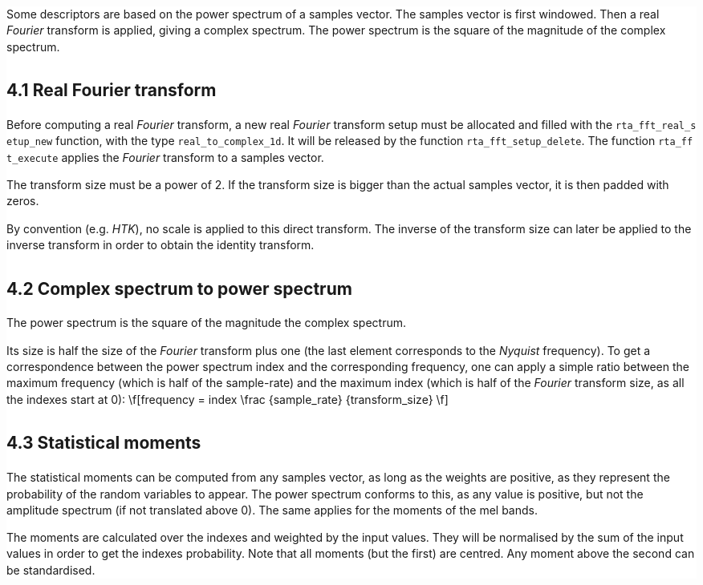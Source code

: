 Some descriptors are based on the power spectrum of a samples
vector. The samples vector is first windowed. Then a real
_Fourier_ transform is applied, giving a complex spectrum. The
power spectrum is the square of the magnitude of the complex spectrum.

<a name="real_fourier_transform"></a>
## 4.1 Real Fourier transform

Before computing a real _Fourier_ transform, a new real _Fourier_ transform
setup must be allocated and filled with the `rta_fft_real_setup_new` function,
with the type `real_to_complex_1d`.
It will be released by the function `rta_fft_setup_delete`.
The function `rta_fft_execute` applies the _Fourier_ transform to a samples
vector.

The transform size must be a power of 2. If the transform size is
bigger than the actual samples vector, it is then padded with zeros.

By convention (e.g. _HTK_), no scale is applied to this direct
transform. The inverse of the transform size can later be applied to
the inverse transform in order to obtain the identity transform.

<a name="complex_to_power_spectrum"></a>
## 4.2 Complex spectrum to power spectrum

The power spectrum is the square of the magnitude the complex
spectrum.

Its size is half the size of the _Fourier_ transform plus one
(the last element corresponds to the _Nyquist_ frequency). To
get a correspondence between the power spectrum index and the
corresponding frequency, one can apply a simple ratio between the
maximum frequency (which is half of the sample-rate) and the maximum
index (which is half of the _Fourier_ transform size, as all
the indexes start at 0):
\f[frequency = index \frac
  {sample\_rate}
  {transform\_size}
\f]

<a name="statistical_moments"></a>
## 4.3 Statistical moments

The statistical moments can be computed from any samples vector, as
long as the weights are positive, as they represent the probability of
the random variables to appear. The power spectrum conforms to this, as
any value is positive, but not the amplitude spectrum (if not
translated above 0). The same applies for the moments of the mel
bands.

The moments are calculated over the indexes and weighted by the input
values. They will be normalised by the sum of the input values in order
to get the indexes probability. Note that all moments (but the first)
are centred. Any moment above the second can be standardised.
